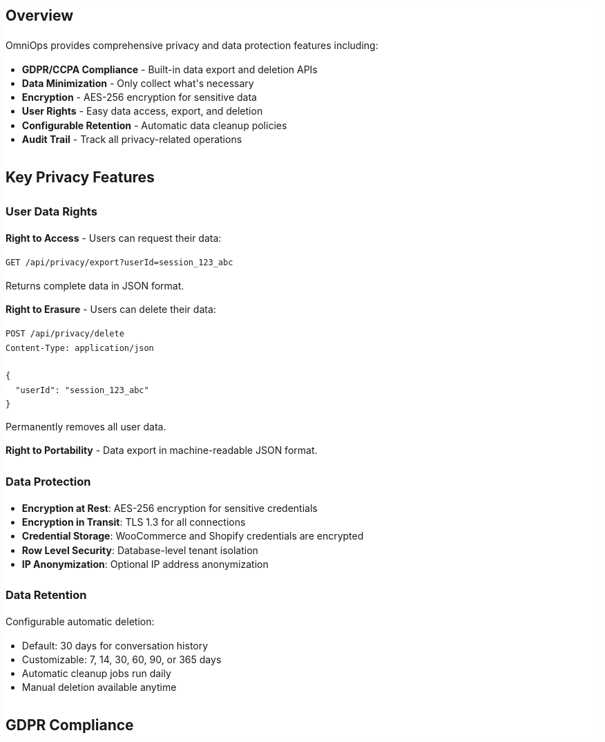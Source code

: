 ## Overview

OmniOps provides comprehensive privacy and data protection features including:

- **GDPR/CCPA Compliance** - Built-in data export and deletion APIs
- **Data Minimization** - Only collect what's necessary
- **Encryption** - AES-256 encryption for sensitive data
- **User Rights** - Easy data access, export, and deletion
- **Configurable Retention** - Automatic data cleanup policies
- **Audit Trail** - Track all privacy-related operations

## Key Privacy Features

### User Data Rights

**Right to Access** - Users can request their data:
```http
GET /api/privacy/export?userId=session_123_abc
```
Returns complete data in JSON format.

**Right to Erasure** - Users can delete their data:
```http
POST /api/privacy/delete
Content-Type: application/json

{
  "userId": "session_123_abc"
}
```
Permanently removes all user data.

**Right to Portability** - Data export in machine-readable JSON format.

### Data Protection

- **Encryption at Rest**: AES-256 encryption for sensitive credentials
- **Encryption in Transit**: TLS 1.3 for all connections
- **Credential Storage**: WooCommerce and Shopify credentials are encrypted
- **Row Level Security**: Database-level tenant isolation
- **IP Anonymization**: Optional IP address anonymization

### Data Retention

Configurable automatic deletion:
- Default: 30 days for conversation history
- Customizable: 7, 14, 30, 60, 90, or 365 days
- Automatic cleanup jobs run daily
- Manual deletion available anytime

## GDPR Compliance
